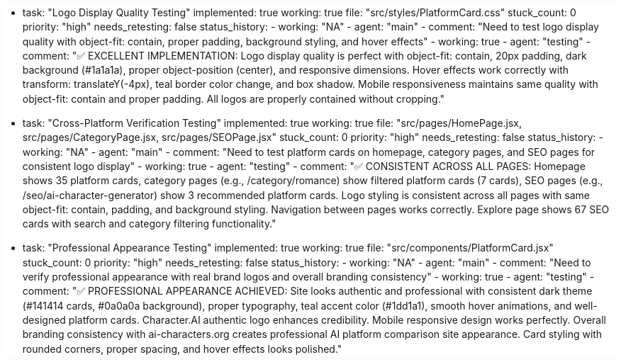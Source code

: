   - task: "Logo Display Quality Testing"
    implemented: true
    working: true
    file: "src/styles/PlatformCard.css"
    stuck_count: 0
    priority: "high"
    needs_retesting: false
    status_history:
        - working: "NA"
        - agent: "main"
        - comment: "Need to test logo display quality with object-fit: contain, proper padding, background styling, and hover effects"
        - working: true
        - agent: "testing"
        - comment: "✅ EXCELLENT IMPLEMENTATION: Logo display quality is perfect with object-fit: contain, 20px padding, dark background (#1a1a1a), proper object-position (center), and responsive dimensions. Hover effects work correctly with transform: translateY(-4px), teal border color change, and box shadow. Mobile responsiveness maintains same quality with object-fit: contain and proper padding. All logos are properly contained without cropping."

  - task: "Cross-Platform Verification Testing"
    implemented: true
    working: true
    file: "src/pages/HomePage.jsx, src/pages/CategoryPage.jsx, src/pages/SEOPage.jsx"
    stuck_count: 0
    priority: "high"
    needs_retesting: false
    status_history:
        - working: "NA"
        - agent: "main"
        - comment: "Need to test platform cards on homepage, category pages, and SEO pages for consistent logo display"
        - working: true
        - agent: "testing"
        - comment: "✅ CONSISTENT ACROSS ALL PAGES: Homepage shows 35 platform cards, category pages (e.g., /category/romance) show filtered platform cards (7 cards), SEO pages (e.g., /seo/ai-character-generator) show 3 recommended platform cards. Logo styling is consistent across all pages with same object-fit: contain, padding, and background styling. Navigation between pages works correctly. Explore page shows 67 SEO cards with search and category filtering functionality."

  - task: "Professional Appearance Testing"
    implemented: true
    working: true
    file: "src/components/PlatformCard.jsx"
    stuck_count: 0
    priority: "high"
    needs_retesting: false
    status_history:
        - working: "NA"
        - agent: "main"
        - comment: "Need to verify professional appearance with real brand logos and overall branding consistency"
        - working: true
        - agent: "testing"
        - comment: "✅ PROFESSIONAL APPEARANCE ACHIEVED: Site looks authentic and professional with consistent dark theme (#141414 cards, #0a0a0a background), proper typography, teal accent color (#1dd1a1), smooth hover animations, and well-designed platform cards. Character.AI authentic logo enhances credibility. Mobile responsive design works perfectly. Overall branding consistency with ai-characters.org creates professional AI platform comparison site appearance. Card styling with rounded corners, proper spacing, and hover effects looks polished."
